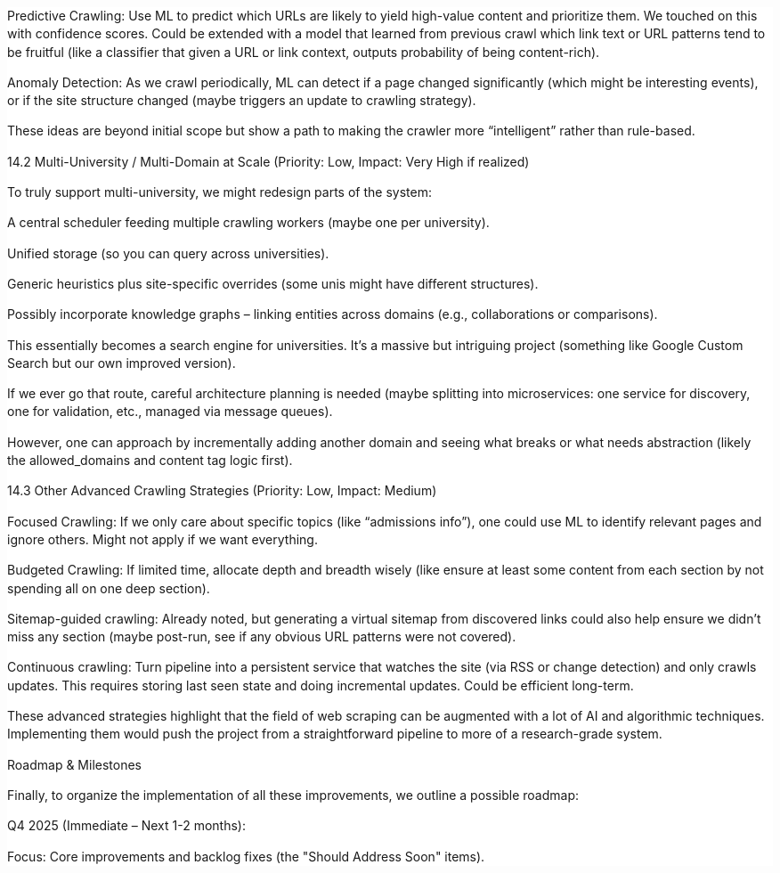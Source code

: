 Predictive Crawling: Use ML to predict which URLs are likely to yield high-value content and prioritize them. We touched on this with confidence scores. Could be extended with a model that learned from previous crawl which link text or URL patterns tend to be fruitful (like a classifier that given a URL or link context, outputs probability of being content-rich).

Anomaly Detection: As we crawl periodically, ML can detect if a page changed significantly (which might be interesting events), or if the site structure changed (maybe triggers an update to crawling strategy).

These ideas are beyond initial scope but show a path to making the crawler more “intelligent” rather than rule-based.

14.2 Multi-University / Multi-Domain at Scale (Priority: Low, Impact: Very High if realized)

To truly support multi-university, we might redesign parts of the system:

A central scheduler feeding multiple crawling workers (maybe one per university).

Unified storage (so you can query across universities).

Generic heuristics plus site-specific overrides (some unis might have different structures).

Possibly incorporate knowledge graphs – linking entities across domains (e.g., collaborations or comparisons).

This essentially becomes a search engine for universities. It’s a massive but intriguing project (something like Google Custom Search but our own improved version).

If we ever go that route, careful architecture planning is needed (maybe splitting into microservices: one service for discovery, one for validation, etc., managed via message queues).

However, one can approach by incrementally adding another domain and seeing what breaks or what needs abstraction (likely the allowed_domains and content tag logic first).

14.3 Other Advanced Crawling Strategies (Priority: Low, Impact: Medium)

Focused Crawling: If we only care about specific topics (like “admissions info”), one could use ML to identify relevant pages and ignore others. Might not apply if we want everything.

Budgeted Crawling: If limited time, allocate depth and breadth wisely (like ensure at least some content from each section by not spending all on one deep section).

Sitemap-guided crawling: Already noted, but generating a virtual sitemap from discovered links could also help ensure we didn’t miss any section (maybe post-run, see if any obvious URL patterns were not covered).

Continuous crawling: Turn pipeline into a persistent service that watches the site (via RSS or change detection) and only crawls updates. This requires storing last seen state and doing incremental updates. Could be efficient long-term.

These advanced strategies highlight that the field of web scraping can be augmented with a lot of AI and algorithmic techniques. Implementing them would push the project from a straightforward pipeline to more of a research-grade system.

Roadmap & Milestones

Finally, to organize the implementation of all these improvements, we outline a possible roadmap:

Q4 2025 (Immediate – Next 1-2 months):

Focus: Core improvements and backlog fixes (the "Should Address Soon" items).
